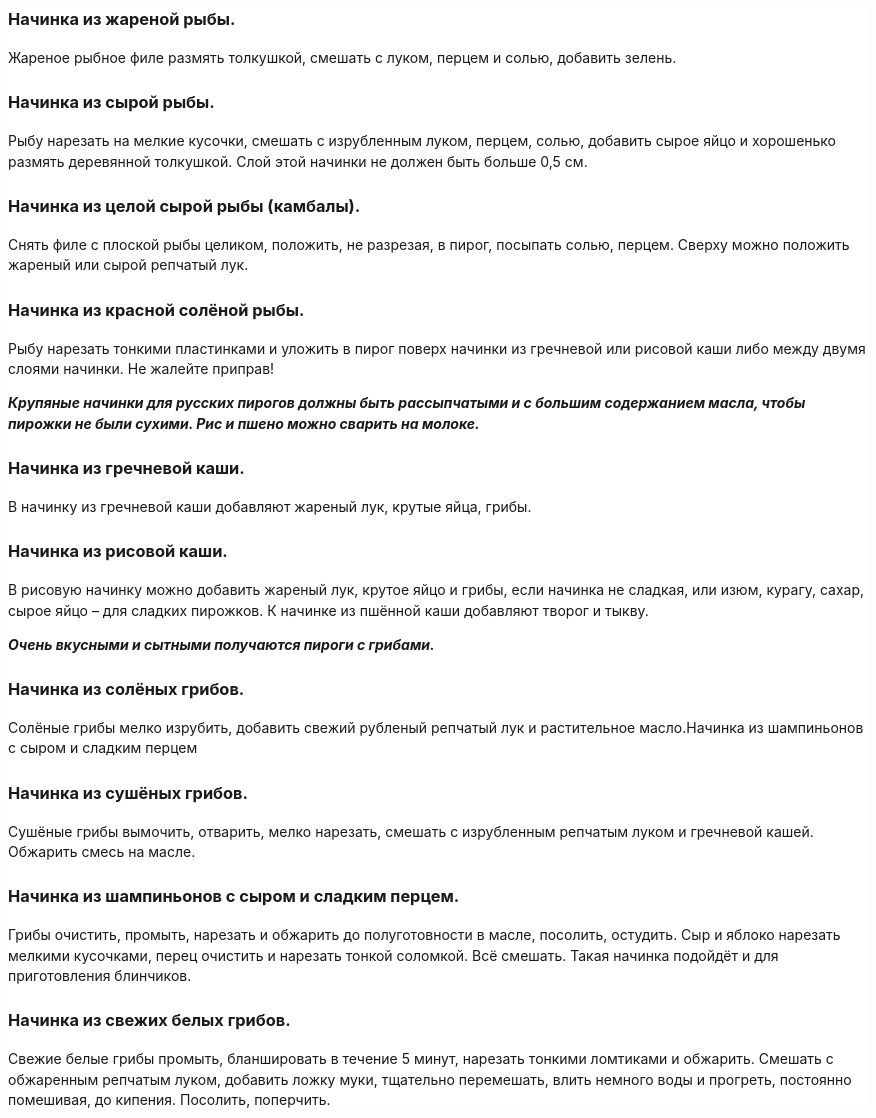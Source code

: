 ### Начинка из жареной рыбы.

Жареное рыбное филе размять толкушкой, смешать с луком, перцем и солью, добавить зелень.

### Начинка из сырой рыбы.

Рыбу нарезать на мелкие кусочки, смешать с изрубленным луком, перцем, солью, добавить сырое яйцо и хорошенько размять деревянной толкушкой. Слой этой начинки не должен быть больше 0,5 см.

### Начинка из целой сырой рыбы (камбалы).

Снять филе с плоской рыбы целиком, положить, не разрезая, в пирог, посыпать солью, перцем. Сверху можно положить жареный или сырой репчатый лук.

### Начинка из красной солёной рыбы.

Рыбу нарезать тонкими пластинками и уложить в пирог поверх начинки из гречневой или рисовой каши либо между двумя слоями начинки. Не жалейте приправ!

_**Крупяные начинки для русских пирогов должны быть рассыпчатыми и с большим содержанием масла, чтобы пирожки не были сухими. Рис и пшено можно сварить на молоке.**_

### Начинка из гречневой каши.

В начинку из гречневой каши добавляют жареный лук, крутые яйца, грибы.

### Начинка из рисовой каши.

В рисовую начинку можно добавить жареный лук, крутое яйцо и грибы, если начинка не сладкая, или изюм, курагу, сахар, сырое яйцо – для сладких пирожков. К начинке из пшённой каши добавляют творог и тыкву.

_**Очень вкусными и сытными получаются пироги с грибами.**_

### Начинка из солёных грибов.

Солёные грибы мелко изрубить, добавить свежий рубленый репчатый лук и растительное масло.Начинка из шампиньонов с сыром и сладким перцем

### Начинка из сушёных грибов.

Сушёные грибы вымочить, отварить, мелко нарезать, смешать с изрубленным репчатым луком и гречневой кашей. Обжарить смесь на масле.

### Начинка из шампиньонов с сыром и сладким перцем.

Грибы очистить, промыть, нарезать и обжарить до полуготовности в масле, посолить, остудить. Сыр и яблоко нарезать мелкими кусочками, перец очистить и нарезать тонкой соломкой. Всё смешать. Такая начинка подойдёт и для приготовления блинчиков.

### Начинка из свежих белых грибов.

Свежие белые грибы промыть, бланшировать в течение 5 минут, нарезать тонкими ломтиками и обжарить. Смешать с обжаренным репчатым луком, добавить ложку муки, тщательно перемешать, влить немного воды и прогреть, постоянно помешивая, до кипения. Посолить, поперчить.
